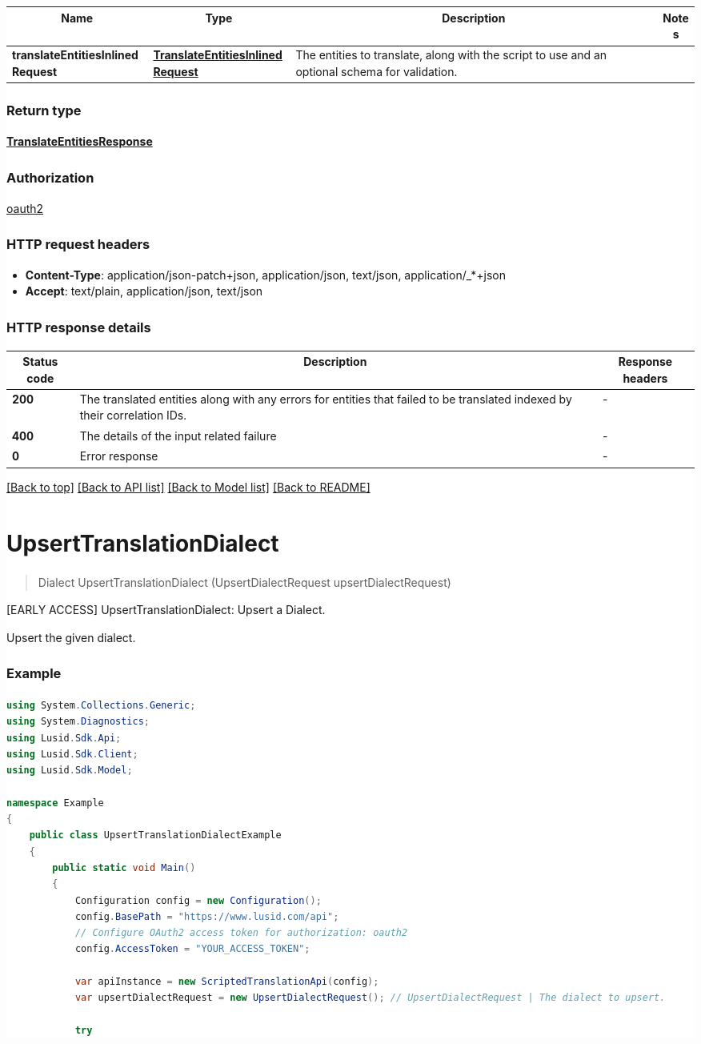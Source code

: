Name | Type | Description  | Notes
------------- | ------------- | ------------- | -------------
 **translateEntitiesInlinedRequest** | [**TranslateEntitiesInlinedRequest**](TranslateEntitiesInlinedRequest.md)| The entities to translate, along with the script to use and an optional schema for validation. | 

### Return type

[**TranslateEntitiesResponse**](TranslateEntitiesResponse.md)

### Authorization

[oauth2](../README.md#oauth2)

### HTTP request headers

 - **Content-Type**: application/json-patch+json, application/json, text/json, application/_*+json
 - **Accept**: text/plain, application/json, text/json


### HTTP response details
| Status code | Description | Response headers |
|-------------|-------------|------------------|
| **200** | The translated entities along with any errors for entities that failed to be translated indexed by their correlation IDs. |  -  |
| **400** | The details of the input related failure |  -  |
| **0** | Error response |  -  |

[[Back to top]](#) [[Back to API list]](../README.md#documentation-for-api-endpoints) [[Back to Model list]](../README.md#documentation-for-models) [[Back to README]](../README.md)

<a name="upserttranslationdialect"></a>
# **UpsertTranslationDialect**
> Dialect UpsertTranslationDialect (UpsertDialectRequest upsertDialectRequest)

[EARLY ACCESS] UpsertTranslationDialect: Upsert a Dialect.

Upsert the given dialect.

### Example
```csharp
using System.Collections.Generic;
using System.Diagnostics;
using Lusid.Sdk.Api;
using Lusid.Sdk.Client;
using Lusid.Sdk.Model;

namespace Example
{
    public class UpsertTranslationDialectExample
    {
        public static void Main()
        {
            Configuration config = new Configuration();
            config.BasePath = "https://www.lusid.com/api";
            // Configure OAuth2 access token for authorization: oauth2
            config.AccessToken = "YOUR_ACCESS_TOKEN";

            var apiInstance = new ScriptedTranslationApi(config);
            var upsertDialectRequest = new UpsertDialectRequest(); // UpsertDialectRequest | The dialect to upsert.

            try
```